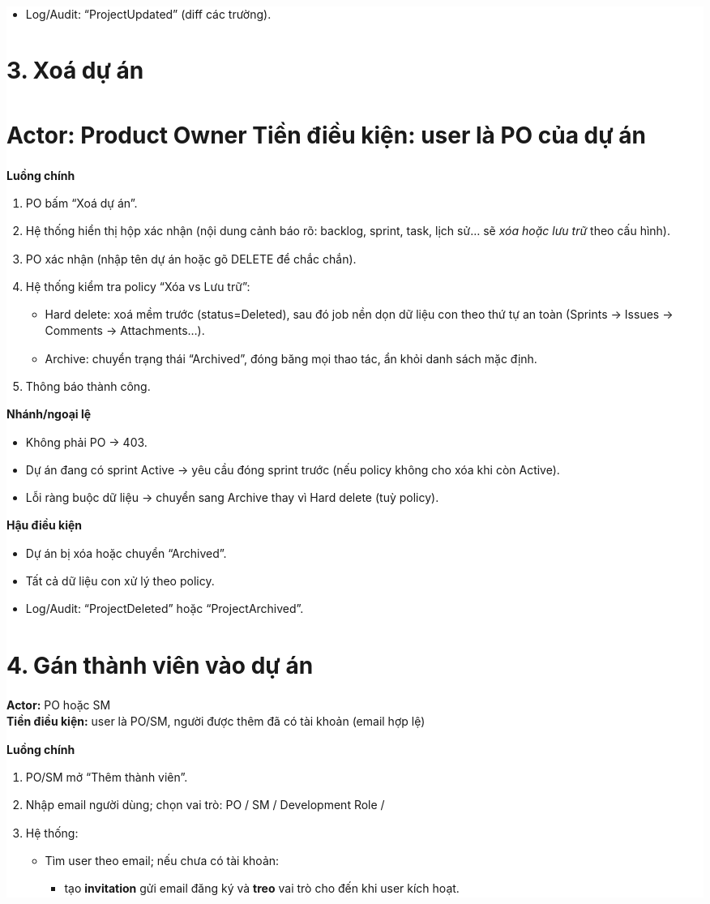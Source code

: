 * Log/Audit: “ProjectUpdated” (diff các trường).

# **3\. Xoá dự án**

# **Actor**: Product Owner **Tiền điều kiện**: user là PO của dự án

**Luồng chính**

1. PO bấm “Xoá dự án”.

2. Hệ thống hiển thị hộp xác nhận (nội dung cảnh báo rõ: backlog, sprint, task, lịch sử… sẽ *xóa hoặc lưu trữ* theo cấu hình).

3. PO xác nhận (nhập tên dự án hoặc gõ DELETE để chắc chắn).

4. Hệ thống kiểm tra policy “Xóa vs Lưu trữ”:

   * Hard delete: xoá mềm trước (status=Deleted), sau đó job nền dọn dữ liệu con theo thứ tự an toàn (Sprints → Issues → Comments → Attachments…).

   * Archive: chuyển trạng thái “Archived”, đóng băng mọi thao tác, ẩn khỏi danh sách mặc định.

5. Thông báo thành công.

**Nhánh/ngoại lệ**

* Không phải PO → 403\.

* Dự án đang có sprint Active → yêu cầu đóng sprint trước (nếu policy không cho xóa khi còn Active).

* Lỗi ràng buộc dữ liệu → chuyển sang Archive thay vì Hard delete (tuỳ policy).

**Hậu điều kiện**

* Dự án bị xóa hoặc chuyển “Archived”.

* Tất cả dữ liệu con xử lý theo policy.

* Log/Audit: “ProjectDeleted” hoặc “ProjectArchived”.

# **4\. Gán thành viên vào dự án**

**Actor:** PO hoặc SM  
**Tiền điều kiện:** user là PO/SM, người được thêm đã có tài khoản (email hợp lệ)

**Luồng chính**

1. PO/SM mở “Thêm thành viên”.

2. Nhập email người dùng; chọn vai trò: PO / SM / Development Role /

3. Hệ thống:

   * Tìm user theo email; nếu chưa có tài khoản:

     * tạo **invitation** gửi email đăng ký và **treo** vai trò cho đến khi user kích hoạt.
